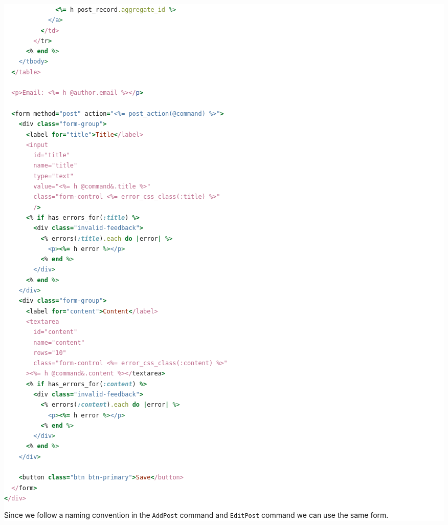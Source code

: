 ```ruby
              <%= h post_record.aggregate_id %>
            </a>
          </td>
        </tr>
      <% end %>
    </tbody>
  </table>

  <p>Email: <%= h @author.email %></p>

  <form method="post" action="<%= post_action(@command) %>">
    <div class="form-group">
      <label for="title">Title</label>
      <input
        id="title"
        name="title"
        type="text"
        value="<%= h @command&.title %>"
        class="form-control <%= error_css_class(:title) %>"
        />
      <% if has_errors_for(:title) %>
        <div class="invalid-feedback">
          <% errors(:title).each do |error| %>
            <p><%= h error %></p>
          <% end %>
        </div>
      <% end %>
    </div>
    <div class="form-group">
      <label for="content">Content</label>
      <textarea
        id="content"
        name="content"
        rows="10"
        class="form-control <%= error_css_class(:content) %>"
      ><%= h @command&.content %></textarea>
      <% if has_errors_for(:content) %>
        <div class="invalid-feedback">
          <% errors(:content).each do |error| %>
            <p><%= h error %></p>
          <% end %>
        </div>
      <% end %>
    </div>

    <button class="btn btn-primary">Save</button>
  </form>
</div>
```

Since we follow a naming convention in the `AddPost` command and `EditPost` command
we can use the same form.
